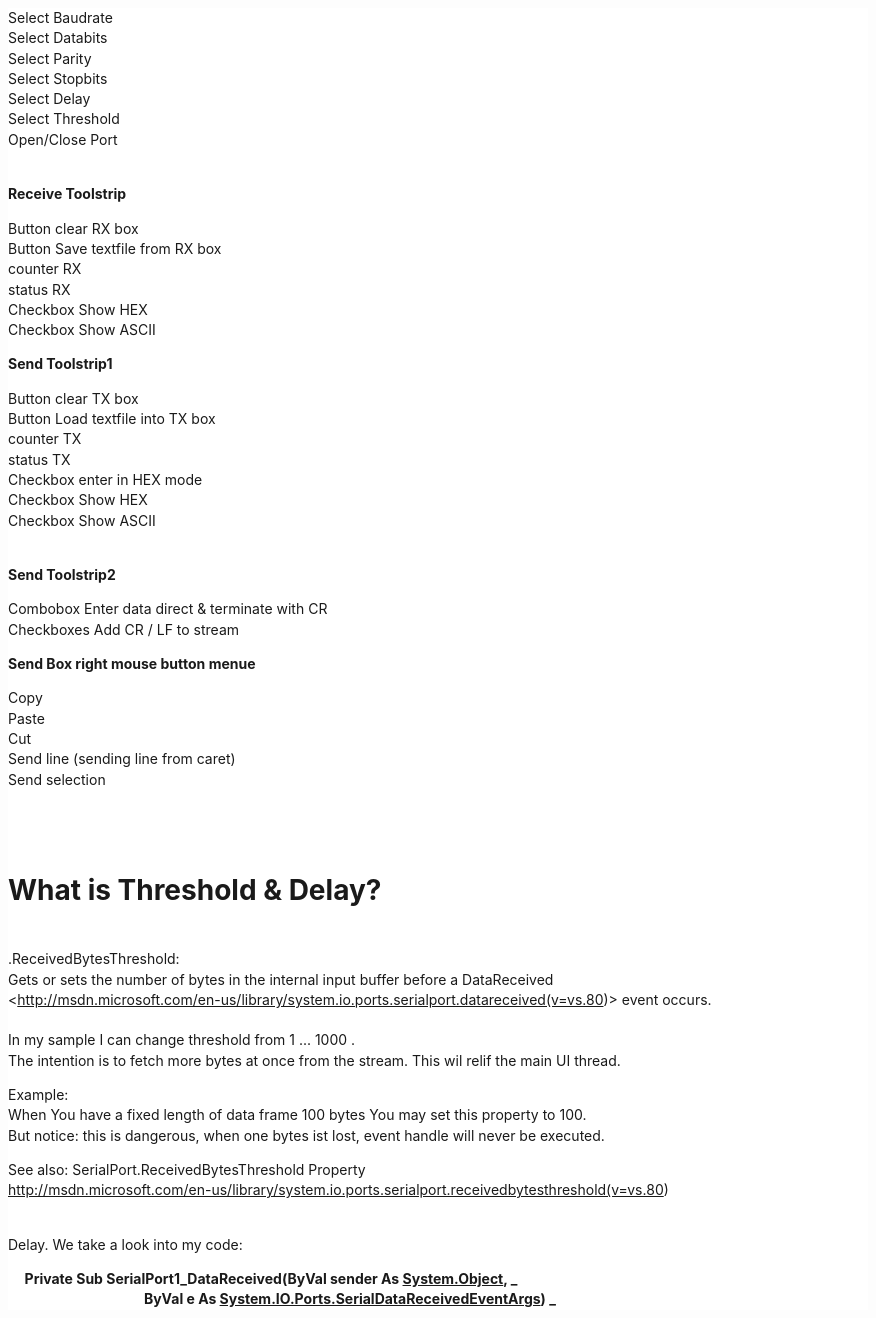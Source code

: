 Select Baudrate<br>
Select Databits<br>
Select Parity<br>
Select Stopbits<br>
Select Delay<br>
Select Threshold<br>
Open/Close Port</p>
<p><br>
<strong>Receive Toolstrip</strong></p>
<p>Button clear RX box<br>
Button Save textfile from RX box<br>
counter RX<br>
status RX<br>
Checkbox Show HEX<br>
Checkbox Show ASCII</p>
<p><strong>Send Toolstrip1</strong></p>
<p>Button clear TX box<br>
Button Load textfile into TX box<br>
counter TX<br>
status TX<br>
Checkbox enter in HEX mode<br>
Checkbox Show HEX<br>
Checkbox Show ASCII</p>
<p><br>
<strong>Send Toolstrip2</strong></p>
<p>Combobox Enter data direct &amp; terminate with CR<br>
Checkboxes Add CR / LF to stream</p>
<p><strong>Send Box right mouse button menue</strong></p>
<p>Copy<br>
Paste<br>
Cut<br>
Send line (sending line from caret)<br>
Send selection</p>
<h1><br>
What is Threshold &amp; Delay?</h1>
<p><br>
.ReceivedBytesThreshold:<br>
Gets or sets the number of bytes in the internal input buffer before a DataReceived
<br>
&lt;<a href="http://msdn.microsoft.com/en-us/library/system.io.ports.serialport.datareceived(v=vs.80">http://msdn.microsoft.com/en-us/library/system.io.ports.serialport.datareceived(v=vs.80</a>)&gt; event occurs.<br>
&nbsp;<br>
In my sample I can change threshold from 1 ... 1000 .<br>
The intention is to fetch more bytes at once from the stream. This wil relif the main UI thread.</p>
<p>Example:<br>
When You have a fixed length of data frame 100 bytes You may set this property to 100.<br>
But notice: this is dangerous, when one bytes ist lost, event handle will never be executed.</p>
<p>See also: SerialPort.ReceivedBytesThreshold Property<br>
<a href="http://msdn.microsoft.com/en-us/library/system.io.ports.serialport.receivedbytesthreshold(v=vs.80">http://msdn.microsoft.com/en-us/library/system.io.ports.serialport.receivedbytesthreshold(v=vs.80</a>)</p>
<p><br>
Delay. We take a look into my code:</p>
<p><strong>&nbsp;&nbsp;&nbsp;&nbsp; Private Sub SerialPort1_DataReceived(ByVal sender As <a class="libraryLink" href="http://msdn.microsoft.com/en-US/library/System.Object.aspx" target="_blank" title="Auto generated link to System.Object">System.Object</a>, _</strong><br>
<strong>&nbsp;&nbsp;&nbsp;&nbsp;&nbsp;&nbsp;&nbsp;&nbsp;&nbsp;&nbsp;&nbsp;&nbsp;&nbsp;&nbsp;&nbsp;&nbsp;&nbsp;&nbsp;&nbsp;&nbsp;&nbsp;&nbsp;&nbsp;&nbsp;&nbsp;&nbsp;&nbsp;&nbsp;&nbsp;&nbsp;&nbsp;&nbsp;&nbsp;&nbsp;&nbsp;&nbsp;&nbsp;&nbsp;&nbsp;&nbsp; ByVal e
 As <a class="libraryLink" href="http://msdn.microsoft.com/en-US/library/System.IO.Ports.SerialDataReceivedEventArgs.aspx" target="_blank" title="Auto generated link to System.IO.Ports.SerialDataReceivedEventArgs">System.IO.Ports.SerialDataReceivedEventArgs</a>) _</strong><br>
